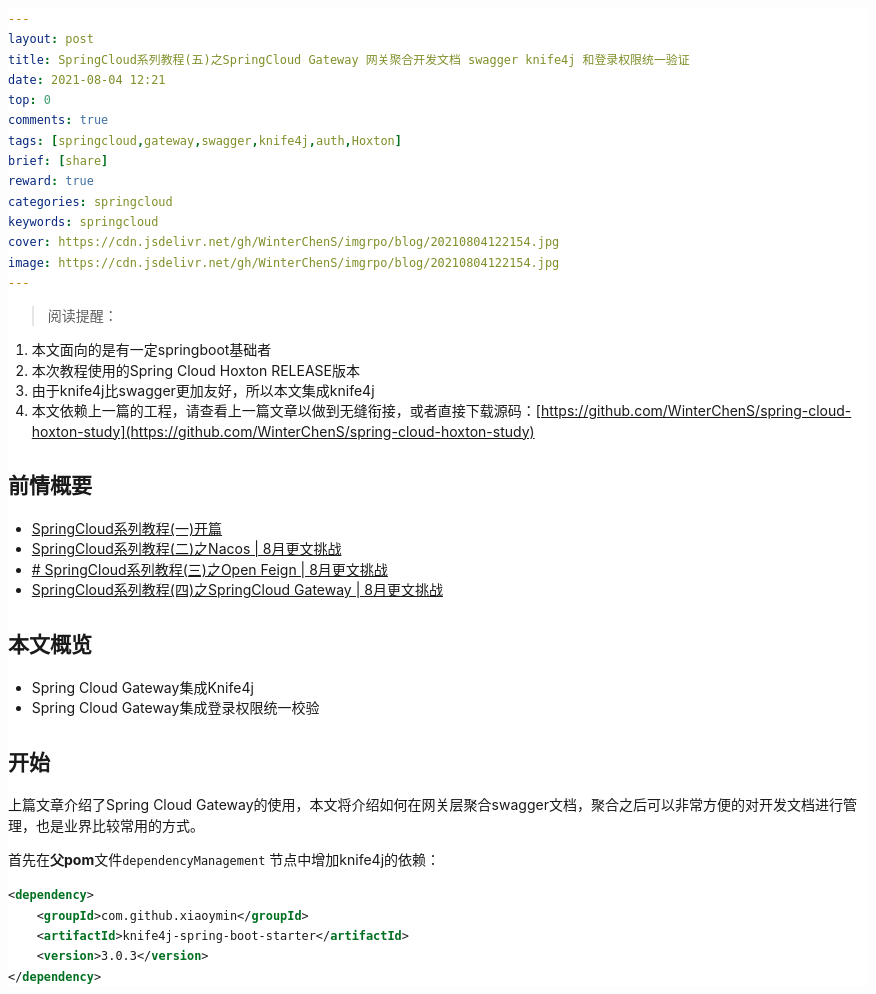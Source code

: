 ```yaml
---
layout: post
title: SpringCloud系列教程(五)之SpringCloud Gateway 网关聚合开发文档 swagger knife4j 和登录权限统一验证
date: 2021-08-04 12:21
top: 0
comments: true
tags: [springcloud,gateway,swagger,knife4j,auth,Hoxton]
brief: [share]
reward: true
categories: springcloud
keywords: springcloud
cover: https://cdn.jsdelivr.net/gh/WinterChenS/imgrpo/blog/20210804122154.jpg
image: https://cdn.jsdelivr.net/gh/WinterChenS/imgrpo/blog/20210804122154.jpg
---
```



> 阅读提醒：
1. 本文面向的是有一定springboot基础者
2. 本次教程使用的Spring Cloud Hoxton RELEASE版本
3. 由于knife4j比swagger更加友好，所以本文集成knife4j
4. 本文依赖上一篇的工程，请查看上一篇文章以做到无缝衔接，或者直接下载源码：[https://github.com/WinterChenS/spring-cloud-hoxton-study](https://github.com/WinterChenS/spring-cloud-hoxton-study)


## 前情概要

-   [SpringCloud系列教程(一)开篇](https://juejin.cn/post/6987998097209032741 "https://juejin.cn/post/6987998097209032741")
-   [SpringCloud系列教程(二)之Nacos | 8月更文挑战](https://juejin.cn/post/6991323018802757662 "https://juejin.cn/post/6991323018802757662")
-   [# SpringCloud系列教程(三)之Open Feign | 8月更文挑战](https://juejin.cn/post/6991635985847025671 "https://juejin.cn/post/6991635985847025671")
- [SpringCloud系列教程(四)之SpringCloud Gateway | 8月更文挑战](https://juejin.cn/post/6992010061576929310)

## 本文概览

- Spring Cloud Gateway集成Knife4j
- Spring Cloud Gateway集成登录权限统一校验

## 开始

上篇文章介绍了Spring Cloud Gateway的使用，本文将介绍如何在网关层聚合swagger文档，聚合之后可以非常方便的对开发文档进行管理，也是业界比较常用的方式。

首先在**父pom**文件`dependencyManagement` 节点中增加knife4j的依赖：

```xml
<dependency>
    <groupId>com.github.xiaoymin</groupId>
    <artifactId>knife4j-spring-boot-starter</artifactId>
    <version>3.0.3</version>
</dependency>
```
